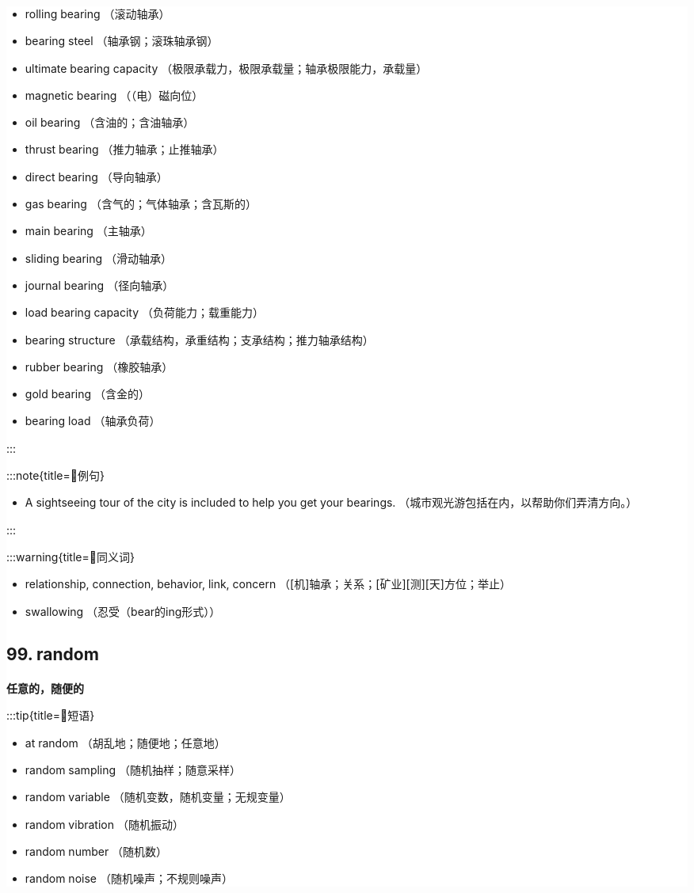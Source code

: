 - rolling bearing （滚动轴承）

- bearing steel （轴承钢；滚珠轴承钢）

- ultimate bearing capacity （极限承载力，极限承载量；轴承极限能力，承载量）

- magnetic bearing （（电）磁向位）

- oil bearing （含油的；含油轴承）

- thrust bearing （推力轴承；止推轴承）

- direct bearing （导向轴承）

- gas bearing （含气的；气体轴承；含瓦斯的）

- main bearing （主轴承）

- sliding bearing （滑动轴承）

- journal bearing （径向轴承）

- load bearing capacity （负荷能力；载重能力）

- bearing structure （承载结构，承重结构；支承结构；推力轴承结构）

- rubber bearing （橡胶轴承）

- gold bearing （含金的）

- bearing load （轴承负荷）

:::

:::note{title=🎤例句}

- A sightseeing tour of the city is included to help you get your bearings. （城市观光游包括在内，以帮助你们弄清方向。）

:::

:::warning{title=🤔同义词}

- relationship, connection, behavior, link, concern （[机]轴承；关系；[矿业][测][天]方位；举止）

- swallowing （忍受（bear的ing形式））


## 99. random

**任意的，随便的**

:::tip{title=🤩短语}

- at random （胡乱地；随便地；任意地）

- random sampling （随机抽样；随意采样）

- random variable （随机变数，随机变量；无规变量）

- random vibration （随机振动）

- random number （随机数）

- random noise （随机噪声；不规则噪声）
